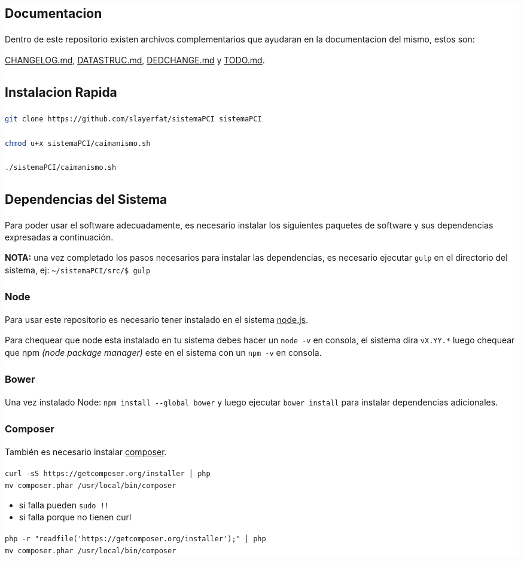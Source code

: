 ## Documentacion

Dentro de este repositorio existen archivos complementarios que ayudaran en la documentacion del mismo, estos son:

[CHANGELOG.md](https://github.com/slayerfat/sistemaPCI/blob/master/CHANGELOG.md), 
[DATASTRUC.md](https://github.com/slayerfat/sistemaPCI/blob/master/DATASTRUC.md), 
[DEDCHANGE.md](https://github.com/slayerfat/sistemaPCI/blob/master/DEDCHANGE.md)
y [TODO.md](https://github.com/slayerfat/sistemaPCI/blob/master/TODO.md).

## Instalacion Rapida

```bash
git clone https://github.com/slayerfat/sistemaPCI sistemaPCI 

chmod u+x sistemaPCI/caimanismo.sh 

./sistemaPCI/caimanismo.sh
```

## Dependencias del Sistema

Para poder usar el software adecuadamente, es necesario instalar los siguientes paquetes de software y sus dependencias expresadas a continuación.

**NOTA:** una vez completado los pasos necesarios para instalar las dependencias, es necesario ejecutar `gulp` en el directorio del sistema, ej: `~/sistemaPCI/src/$ gulp` 

### Node

Para usar este repositorio es necesario tener instalado en el sistema [node.js](http://nodejs.org/).

Para chequear que node esta instalado en tu sistema debes hacer un `node -v` en consola, el sistema dira `vX.YY.*` luego chequear que npm _(node package manager)_ este en el sistema con un `npm -v` en consola.

### Bower

Una vez instalado Node: `npm install --global bower` y luego ejecutar `bower install` para instalar dependencias adicionales.

### Composer
También es necesario instalar [composer](https://getcomposer.org/).

```
curl -sS https://getcomposer.org/installer │ php
mv composer.phar /usr/local/bin/composer
```

- si falla pueden `sudo !!`
- si falla porque no tienen curl

```
php -r "readfile('https://getcomposer.org/installer');" │ php
mv composer.phar /usr/local/bin/composer
```
